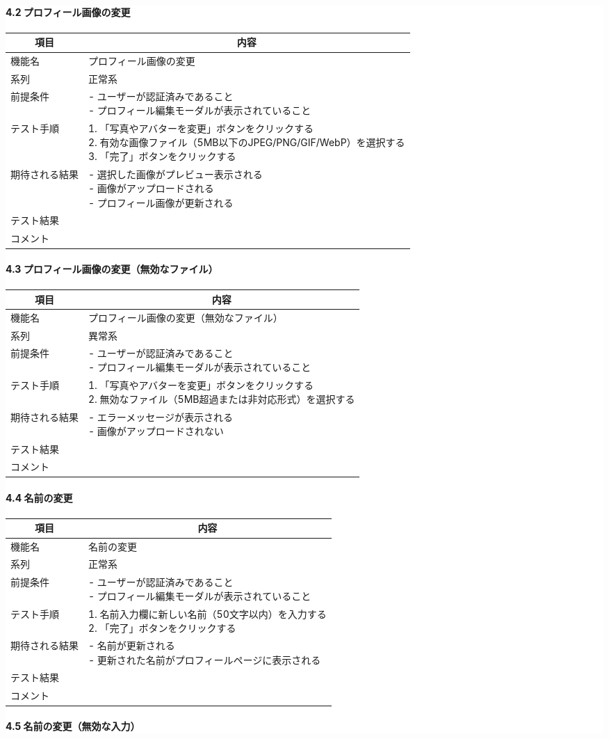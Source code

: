 #### 4.2 プロフィール画像の変更

| 項目 | 内容 |
|------|------|
| 機能名 | プロフィール画像の変更 |
| 系列 | 正常系 |
| 前提条件 | - ユーザーが認証済みであること<br>- プロフィール編集モーダルが表示されていること |
| テスト手順 | 1. 「写真やアバターを変更」ボタンをクリックする<br>2. 有効な画像ファイル（5MB以下のJPEG/PNG/GIF/WebP）を選択する<br>3. 「完了」ボタンをクリックする |
| 期待される結果 | - 選択した画像がプレビュー表示される<br>- 画像がアップロードされる<br>- プロフィール画像が更新される |
| テスト結果 | |
| コメント | |

#### 4.3 プロフィール画像の変更（無効なファイル）

| 項目 | 内容 |
|------|------|
| 機能名 | プロフィール画像の変更（無効なファイル） |
| 系列 | 異常系 |
| 前提条件 | - ユーザーが認証済みであること<br>- プロフィール編集モーダルが表示されていること |
| テスト手順 | 1. 「写真やアバターを変更」ボタンをクリックする<br>2. 無効なファイル（5MB超過または非対応形式）を選択する |
| 期待される結果 | - エラーメッセージが表示される<br>- 画像がアップロードされない |
| テスト結果 | |
| コメント | |

#### 4.4 名前の変更

| 項目 | 内容 |
|------|------|
| 機能名 | 名前の変更 |
| 系列 | 正常系 |
| 前提条件 | - ユーザーが認証済みであること<br>- プロフィール編集モーダルが表示されていること |
| テスト手順 | 1. 名前入力欄に新しい名前（50文字以内）を入力する<br>2. 「完了」ボタンをクリックする |
| 期待される結果 | - 名前が更新される<br>- 更新された名前がプロフィールページに表示される |
| テスト結果 | |
| コメント | |

#### 4.5 名前の変更（無効な入力）
